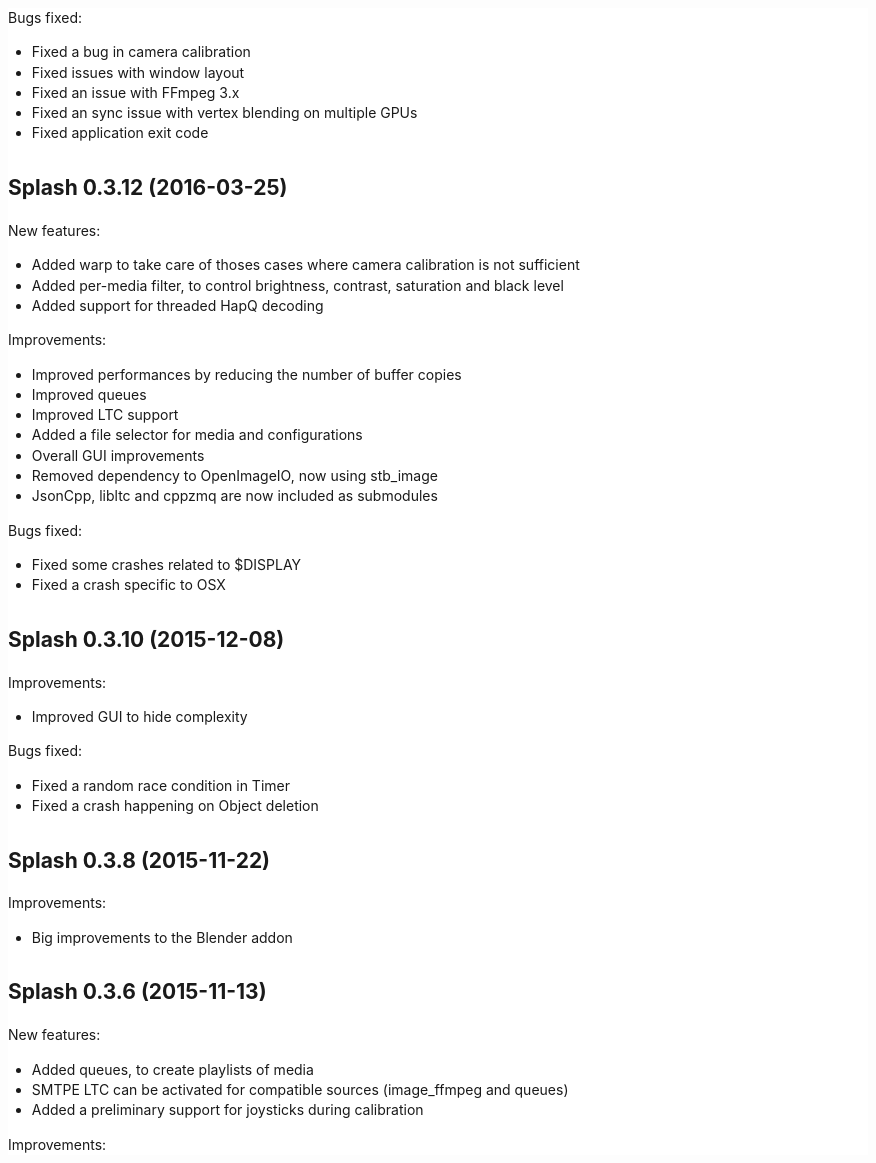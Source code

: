 Bugs fixed:

* Fixed a bug in camera calibration
* Fixed issues with window layout
* Fixed an issue with FFmpeg 3.x
* Fixed an sync issue with vertex blending on multiple GPUs
* Fixed application exit code

Splash 0.3.12 (2016-03-25)
-------------------------
New features:

* Added warp to take care of thoses cases where camera calibration is not sufficient
* Added per-media filter, to control brightness, contrast, saturation and black level
* Added support for threaded HapQ decoding

Improvements:

* Improved performances by reducing the number of buffer copies
* Improved queues
* Improved LTC support
* Added a file selector for media and configurations
* Overall GUI improvements
* Removed dependency to OpenImageIO, now using stb_image
* JsonCpp, libltc and cppzmq are now included as submodules

Bugs fixed:

* Fixed some crashes related to $DISPLAY
* Fixed a crash specific to OSX

Splash 0.3.10 (2015-12-08)
-------------------------
Improvements:

* Improved GUI to hide complexity

Bugs fixed:

* Fixed a random race condition in Timer
* Fixed a crash happening on Object deletion

Splash 0.3.8 (2015-11-22)
-------------------------
Improvements:

* Big improvements to the Blender addon

Splash 0.3.6 (2015-11-13)
-------------------------
New features:

* Added queues, to create playlists of media
* SMTPE LTC can be activated for compatible sources (image_ffmpeg and queues)
* Added a preliminary support for joysticks during calibration

Improvements:
